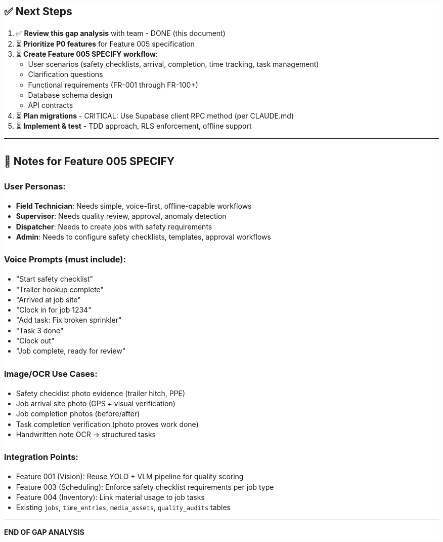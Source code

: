 
## ✅ Next Steps

1. ✅ **Review this gap analysis** with team - DONE (this document)
2. ⏳ **Prioritize P0 features** for Feature 005 specification
3. ⏳ **Create Feature 005 SPECIFY workflow**:
   - User scenarios (safety checklists, arrival, completion, time tracking, task management)
   - Clarification questions
   - Functional requirements (FR-001 through FR-100+)
   - Database schema design
   - API contracts
4. ⏳ **Plan migrations** - CRITICAL: Use Supabase client RPC method (per CLAUDE.md)
5. ⏳ **Implement & test** - TDD approach, RLS enforcement, offline support

---

## 📝 Notes for Feature 005 SPECIFY

### **User Personas**:
- **Field Technician**: Needs simple, voice-first, offline-capable workflows
- **Supervisor**: Needs quality review, approval, anomaly detection
- **Dispatcher**: Needs to create jobs with safety requirements
- **Admin**: Needs to configure safety checklists, templates, approval workflows

### **Voice Prompts** (must include):
- "Start safety checklist"
- "Trailer hookup complete"
- "Arrived at job site"
- "Clock in for job 1234"
- "Add task: Fix broken sprinkler"
- "Task 3 done"
- "Clock out"
- "Job complete, ready for review"

### **Image/OCR Use Cases**:
- Safety checklist photo evidence (trailer hitch, PPE)
- Job arrival site photo (GPS + visual verification)
- Job completion photos (before/after)
- Task completion verification (photo proves work done)
- Handwritten note OCR → structured tasks

### **Integration Points**:
- Feature 001 (Vision): Reuse YOLO + VLM pipeline for quality scoring
- Feature 003 (Scheduling): Enforce safety checklist requirements per job type
- Feature 004 (Inventory): Link material usage to job tasks
- Existing `jobs`, `time_entries`, `media_assets`, `quality_audits` tables

---

**END OF GAP ANALYSIS**